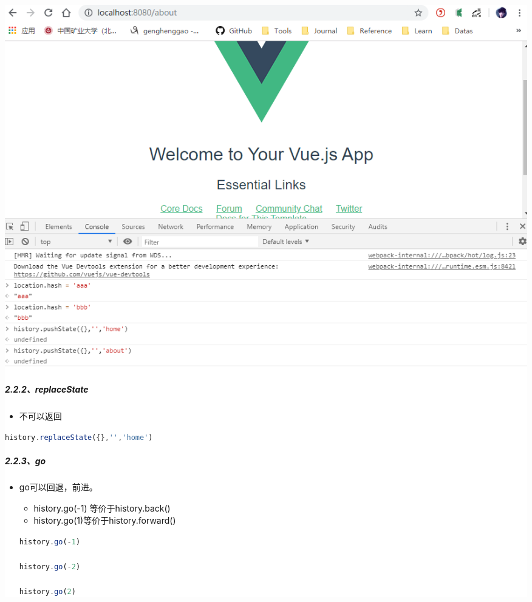 ![](IMG/微信截图_20191014184111.png)

##### 2.2.2、replaceState

- 不可以返回

```js
history.replaceState({},'','home')
```

##### 2.2.3、go

- go可以回退，前进。

  - history.go(-1) 等价于history.back()
  - history.go(1)等价于history.forward()

  ```js
  history.go(-1)
  
  history.go(-2)
  
  history.go(2)
  ```
